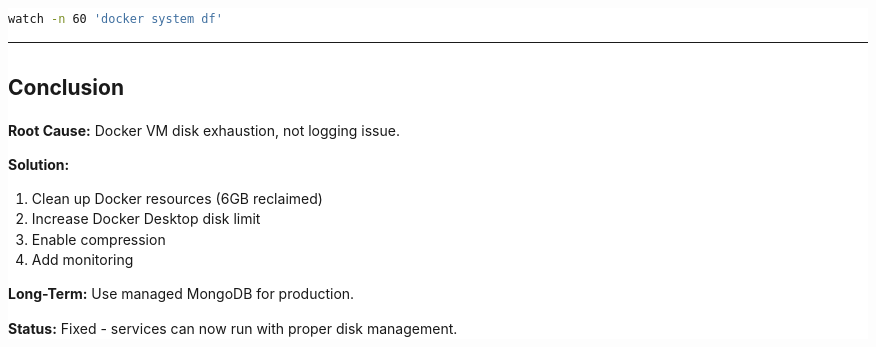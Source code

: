 ```bash
watch -n 60 'docker system df'
```

---

## Conclusion

**Root Cause:** Docker VM disk exhaustion, not logging issue.

**Solution:**
1. Clean up Docker resources (6GB reclaimed)
2. Increase Docker Desktop disk limit
3. Enable compression
4. Add monitoring

**Long-Term:** Use managed MongoDB for production.

**Status:** Fixed - services can now run with proper disk management.
